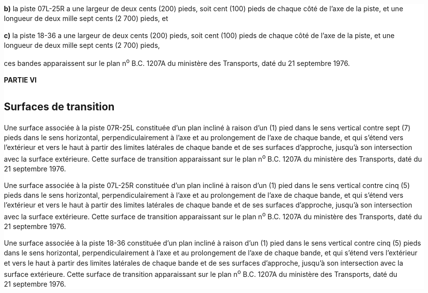 **b)** la piste 07L-25R a une largeur de deux cents (200) pieds, soit cent (100) pieds de chaque côté de l’axe de la piste, et une longueur de deux mille sept cents (2 700) pieds, et



**c)** la piste 18-36 a une largeur de deux cents (200) pieds, soit cent (100) pieds de chaque côté de l’axe de la piste, et une longueur de deux mille sept cents (2 700) pieds,



ces bandes apparaissent sur le plan n<sup>o</sup> B.C. 1207A du ministère des Transports, daté du 21 septembre 1976.





**PARTIE VI** 
## Surfaces de transition

Une surface associée à la piste 07R-25L constituée d’un plan incliné à raison d’un (1) pied dans le sens vertical contre sept (7) pieds dans le sens horizontal, perpendiculairement à l’axe et au prolongement de l’axe de chaque bande, et qui s’étend vers l’extérieur et vers le haut à partir des limites latérales de chaque bande et de ses surfaces d’approche, jusqu’à son intersection avec la surface extérieure. Cette surface de transition apparaissant sur le plan n<sup>o</sup> B.C. 1207A du ministère des Transports, daté du 21 septembre 1976.


Une surface associée à la piste 07L-25R constituée d’un plan incliné à raison d’un (1) pied dans le sens vertical contre cinq (5) pieds dans le sens horizontal, perpendiculairement à l’axe et au prolongement de l’axe de chaque bande, et qui s’étend vers l’extérieur et vers le haut à partir des limites latérales de chaque bande et de ses surfaces d’approche, jusqu’à son intersection avec la surface extérieure. Cette surface de transition apparaissant sur le plan n<sup>o</sup> B.C. 1207A du ministère des Transports, daté du 21 septembre 1976.


Une surface associée à la piste 18-36 constituée d’un plan incliné à raison d’un (1) pied dans le sens vertical contre cinq (5) pieds dans le sens horizontal, perpendiculairement à l’axe et au prolongement de l’axe de chaque bande, et qui s’étend vers l’extérieur et vers le haut à partir des limites latérales de chaque bande et de ses surfaces d’approche, jusqu’à son intersection avec la surface extérieure. Cette surface de transition apparaissant sur le plan n<sup>o</sup> B.C. 1207A du ministère des Transports, daté du 21 septembre 1976.




